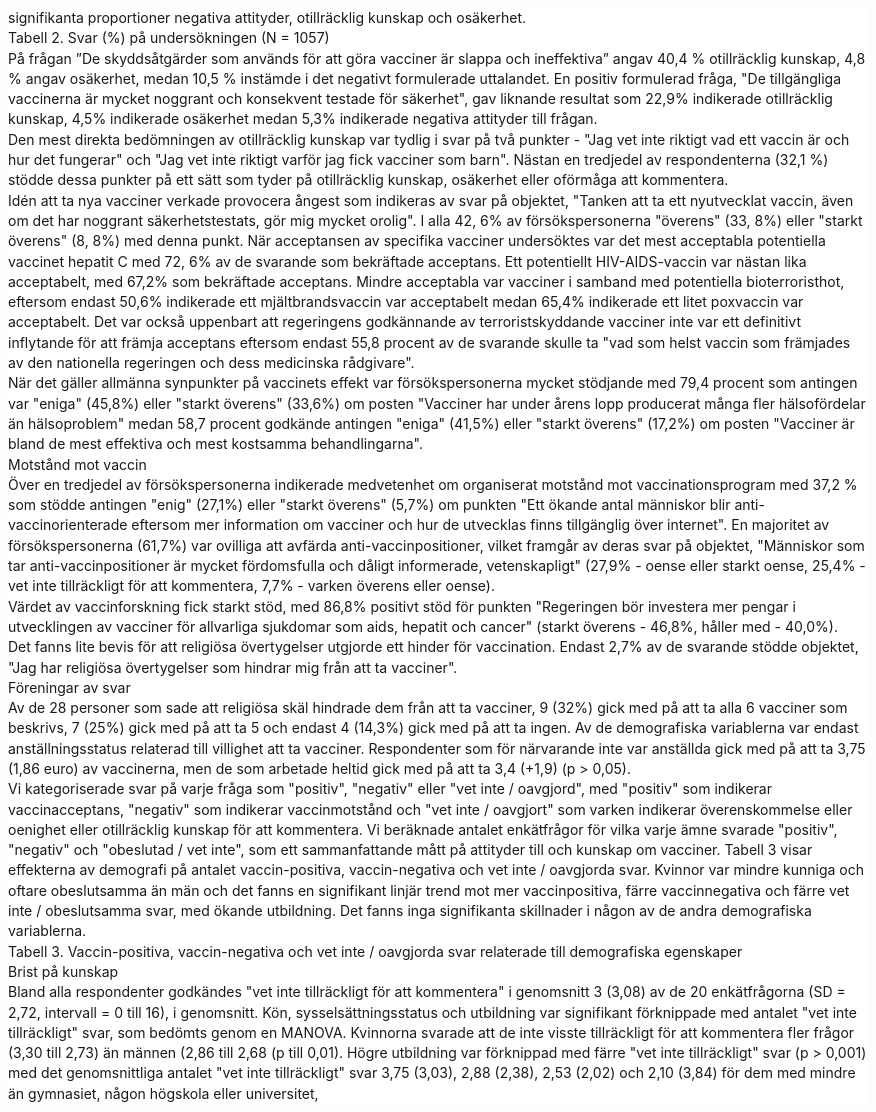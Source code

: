 signifikanta proportioner negativa attityder, otillräcklig kunskap och osäkerhet.<br/>Tabell 2. Svar (%) på undersökningen (N = 1057)<br/>På frågan ”De skyddsåtgärder som används för att göra vacciner är slappa och ineffektiva” angav 40,4 % otillräcklig kunskap, 4,8 % angav osäkerhet, medan 10,5 % instämde i det negativt formulerade uttalandet. En positiv formulerad fråga, "De tillgängliga vaccinerna är mycket noggrant och konsekvent testade för säkerhet", gav liknande resultat som 22,9% indikerade otillräcklig kunskap, 4,5% indikerade osäkerhet medan 5,3% indikerade negativa attityder till frågan.<br/>Den mest direkta bedömningen av otillräcklig kunskap var tydlig i svar på två punkter - "Jag vet inte riktigt vad ett vaccin är och hur det fungerar" och "Jag vet inte riktigt varför jag fick vacciner som barn". Nästan en tredjedel av respondenterna (32,1 %) stödde dessa punkter på ett sätt som tyder på otillräcklig kunskap, osäkerhet eller oförmåga att kommentera.<br/>Idén att ta nya vacciner verkade provocera ångest som indikeras av svar på objektet, "Tanken att ta ett nyutvecklat vaccin, även om det har noggrant säkerhetstestats, gör mig mycket orolig". I alla 42, 6% av försökspersonerna "överens" (33, 8%) eller "starkt överens" (8, 8%) med denna punkt. När acceptansen av specifika vacciner undersöktes var det mest acceptabla potentiella vaccinet hepatit C med 72, 6% av de svarande som bekräftade acceptans. Ett potentiellt HIV-AIDS-vaccin var nästan lika acceptabelt, med 67,2% som bekräftade acceptans. Mindre acceptabla var vacciner i samband med potentiella bioterroristhot, eftersom endast 50,6% indikerade ett mjältbrandsvaccin var acceptabelt medan 65,4% indikerade ett litet poxvaccin var acceptabelt. Det var också uppenbart att regeringens godkännande av terroristskyddande vacciner inte var ett definitivt inflytande för att främja acceptans eftersom endast 55,8 procent av de svarande skulle ta "vad som helst vaccin som främjades av den nationella regeringen och dess medicinska rådgivare".<br/>När det gäller allmänna synpunkter på vaccinets effekt var försökspersonerna mycket stödjande med 79,4 procent som antingen var "eniga" (45,8%) eller "starkt överens" (33,6%) om posten "Vacciner har under årens lopp producerat många fler hälsofördelar än hälsoproblem" medan 58,7 procent godkände antingen "eniga" (41,5%) eller "starkt överens" (17,2%) om posten "Vacciner är bland de mest effektiva och mest kostsamma behandlingarna".<br/>Motstånd mot vaccin<br/>Över en tredjedel av försökspersonerna indikerade medvetenhet om organiserat motstånd mot vaccinationsprogram med 37,2 % som stödde antingen "enig" (27,1%) eller "starkt överens" (5,7%) om punkten "Ett ökande antal människor blir anti-vaccinorienterade eftersom mer information om vacciner och hur de utvecklas finns tillgänglig över internet". En majoritet av försökspersonerna (61,7%) var ovilliga att avfärda anti-vaccinpositioner, vilket framgår av deras svar på objektet, "Människor som tar anti-vaccinpositioner är mycket fördomsfulla och dåligt informerade, vetenskapligt" (27,9% - oense eller starkt oense, 25,4% - vet inte tillräckligt för att kommentera, 7,7% - varken överens eller oense).<br/>Värdet av vaccinforskning fick starkt stöd, med 86,8% positivt stöd för punkten "Regeringen bör investera mer pengar i utvecklingen av vacciner för allvarliga sjukdomar som aids, hepatit och cancer" (starkt överens - 46,8%, håller med - 40,0%).<br/>Det fanns lite bevis för att religiösa övertygelser utgjorde ett hinder för vaccination. Endast 2,7% av de svarande stödde objektet, "Jag har religiösa övertygelser som hindrar mig från att ta vacciner".<br/>Föreningar av svar<br/>Av de 28 personer som sade att religiösa skäl hindrade dem från att ta vacciner, 9 (32%) gick med på att ta alla 6 vacciner som beskrivs, 7 (25%) gick med på att ta 5 och endast 4 (14,3%) gick med på att ta ingen. Av de demografiska variablerna var endast anställningsstatus relaterad till villighet att ta vacciner. Respondenter som för närvarande inte var anställda gick med på att ta 3,75 (1,86 euro) av vaccinerna, men de som arbetade heltid gick med på att ta 3,4 (+1,9) (p > 0,05).<br/>Vi kategoriserade svar på varje fråga som "positiv", "negativ" eller "vet inte / oavgjord", med "positiv" som indikerar vaccinacceptans, "negativ" som indikerar vaccinmotstånd och "vet inte / oavgjort" som varken indikerar överenskommelse eller oenighet eller otillräcklig kunskap för att kommentera. Vi beräknade antalet enkätfrågor för vilka varje ämne svarade "positiv", "negativ" och "obeslutad / vet inte", som ett sammanfattande mått på attityder till och kunskap om vacciner. Tabell 3 visar effekterna av demografi på antalet vaccin-positiva, vaccin-negativa och vet inte / oavgjorda svar. Kvinnor var mindre kunniga och oftare obeslutsamma än män och det fanns en signifikant linjär trend mot mer vaccinpositiva, färre vaccinnegativa och färre vet inte / obeslutsamma svar, med ökande utbildning. Det fanns inga signifikanta skillnader i någon av de andra demografiska variablerna.<br/>Tabell 3. Vaccin-positiva, vaccin-negativa och vet inte / oavgjorda svar relaterade till demografiska egenskaper<br/>Brist på kunskap<br/>Bland alla respondenter godkändes "vet inte tillräckligt för att kommentera" i genomsnitt 3 (3,08) av de 20 enkätfrågorna (SD = 2,72, intervall = 0 till 16), i genomsnitt. Kön, sysselsättningsstatus och utbildning var signifikant förknippade med antalet "vet inte tillräckligt" svar, som bedömts genom en MANOVA. Kvinnorna svarade att de inte visste tillräckligt för att kommentera fler frågor (3,30 till 2,73) än männen (2,86 till 2,68 (p till 0,01). Högre utbildning var förknippad med färre "vet inte tillräckligt" svar (p > 0,001) med det genomsnittliga antalet "vet inte tillräckligt" svar 3,75 (3,03), 2,88 (2,38), 2,53 (2,02) och 2,10 (3,84) för dem med mindre än gymnasiet, någon högskola eller universitet,